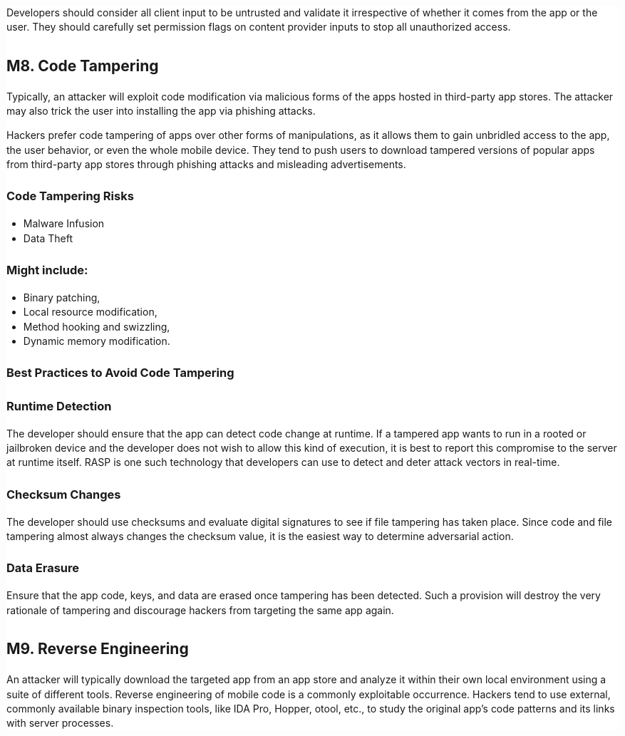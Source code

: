 Developers should consider all client input to be untrusted and validate it irrespective of whether it comes from the app or the user. They should carefully set permission flags on content provider inputs to stop all unauthorized access.

## M8. Code Tampering
Typically, an attacker will exploit code modification via malicious forms of the apps hosted in third-party app stores. The attacker may also trick the user into installing the app via phishing attacks.

Hackers prefer code tampering of apps over other forms of manipulations, as it allows them to gain unbridled access to the app, the user behavior, or even the whole mobile device. They tend to push users to download tampered versions of popular apps from third-party app stores through phishing attacks and misleading advertisements. 

### Code Tampering Risks
- Malware Infusion
- Data Theft


### Might include:

- Binary patching,
- Local resource modification,
- Method hooking and swizzling,
- Dynamic memory modification.

### Best Practices to Avoid Code Tampering

### Runtime Detection

The developer should ensure that the app can detect code change at runtime. If a tampered app wants to run in a rooted or jailbroken device and the developer does not wish to allow this kind of execution, it is best to report this compromise to the server at runtime itself. RASP is one such technology that developers can use to detect and deter attack vectors in real-time.

### Checksum Changes

The developer should use checksums and evaluate digital signatures to see if file tampering has taken place. Since code and file tampering almost always changes the checksum value, it is the easiest way to determine adversarial action.

### Data Erasure

Ensure that the app code, keys, and data are erased once tampering has been detected. Such a provision will destroy the very rationale of tampering and discourage hackers from targeting the same app again.



## M9. Reverse Engineering
An attacker will typically download the targeted app from an app store and analyze it within their own local environment using a suite of different tools.
Reverse engineering of mobile code is a commonly exploitable occurrence. Hackers tend to use external, commonly available binary inspection tools, like IDA Pro, Hopper, otool, etc., to study the original app’s code patterns and its links with server processes.
